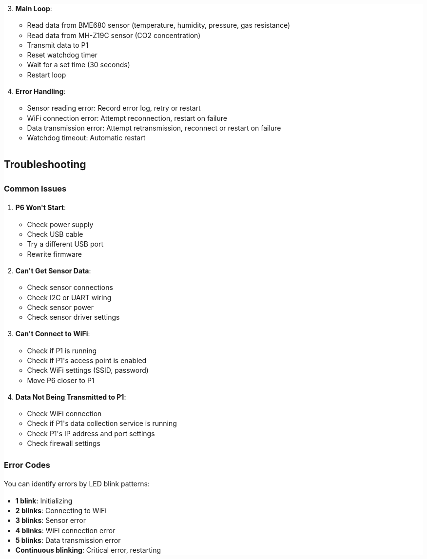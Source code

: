 3. **Main Loop**:
   - Read data from BME680 sensor (temperature, humidity, pressure, gas resistance)
   - Read data from MH-Z19C sensor (CO2 concentration)
   - Transmit data to P1
   - Reset watchdog timer
   - Wait for a set time (30 seconds)
   - Restart loop

4. **Error Handling**:
   - Sensor reading error: Record error log, retry or restart
   - WiFi connection error: Attempt reconnection, restart on failure
   - Data transmission error: Attempt retransmission, reconnect or restart on failure
   - Watchdog timeout: Automatic restart

## Troubleshooting

### Common Issues

1. **P6 Won't Start**:
   - Check power supply
   - Check USB cable
   - Try a different USB port
   - Rewrite firmware

2. **Can't Get Sensor Data**:
   - Check sensor connections
   - Check I2C or UART wiring
   - Check sensor power
   - Check sensor driver settings

3. **Can't Connect to WiFi**:
   - Check if P1 is running
   - Check if P1's access point is enabled
   - Check WiFi settings (SSID, password)
   - Move P6 closer to P1

4. **Data Not Being Transmitted to P1**:
   - Check WiFi connection
   - Check if P1's data collection service is running
   - Check P1's IP address and port settings
   - Check firewall settings

### Error Codes

You can identify errors by LED blink patterns:

- **1 blink**: Initializing
- **2 blinks**: Connecting to WiFi
- **3 blinks**: Sensor error
- **4 blinks**: WiFi connection error
- **5 blinks**: Data transmission error
- **Continuous blinking**: Critical error, restarting
